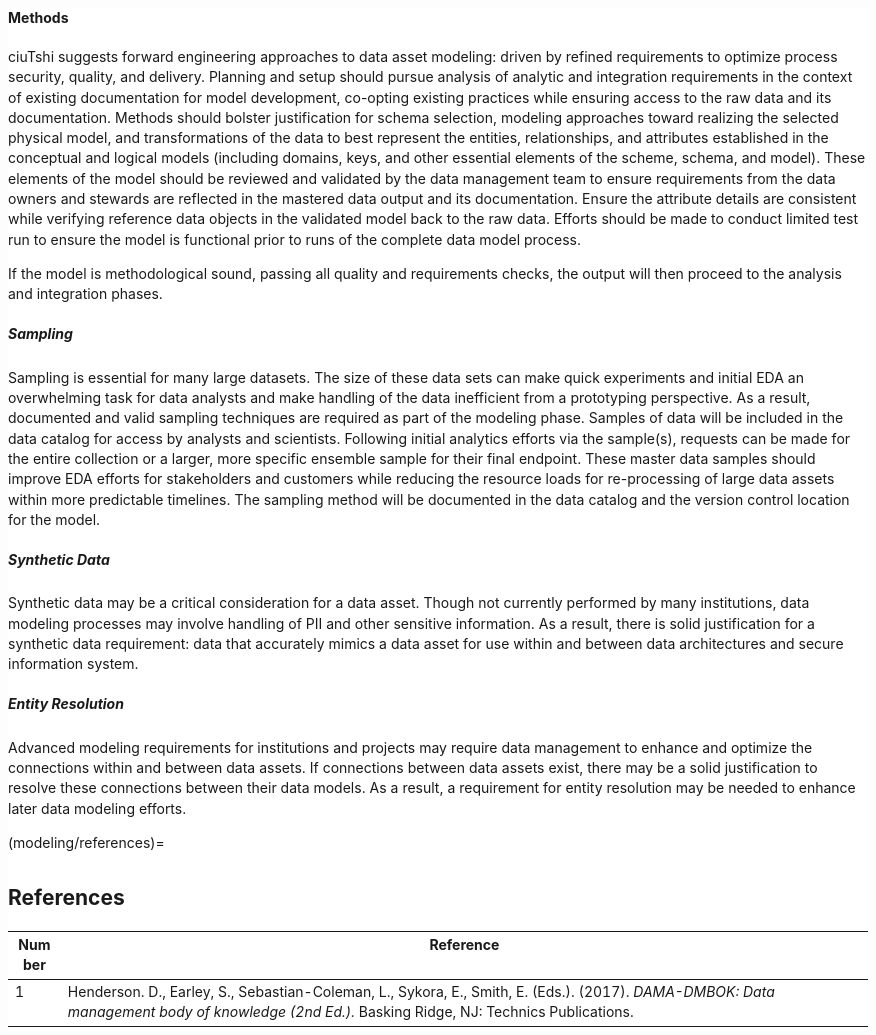 #### Methods

ciuTshi suggests forward engineering approaches to data asset modeling: driven by refined requirements to optimize process security, quality, and delivery. Planning and setup should pursue analysis of analytic and integration requirements in the context of existing documentation for model development, co-opting existing practices while ensuring access to the raw data and its documentation. Methods should bolster justification for schema selection, modeling approaches toward realizing the selected physical model, and transformations of the data to best represent the entities, relationships, and attributes established in the conceptual and logical models (including domains, keys, and other essential elements of the scheme, schema, and model). These elements of the model should be reviewed and validated by the data management team to ensure requirements from the data owners and stewards are reflected in the mastered data output and its documentation. Ensure the attribute details are consistent while verifying reference data objects in the validated model back to the raw data. Efforts should be made to conduct limited test run to ensure the model is functional prior to runs of the complete data model process.

If the model is methodological sound, passing all quality and requirements checks, the output will then proceed to the analysis and integration phases.

##### Sampling

Sampling is essential for many large datasets. The size of these data sets can make quick experiments and initial EDA an overwhelming task for data analysts and make handling of the data inefficient from a prototyping perspective. As a result, documented and valid sampling techniques are required as part of the modeling phase. Samples of data will be included in the data catalog for access by analysts and scientists. Following initial analytics efforts via the sample(s), requests can be made for the entire collection or a larger, more specific ensemble sample for their final endpoint. These master data samples should improve EDA efforts for stakeholders and customers while reducing the resource loads for re-processing of large data assets within more predictable timelines. The sampling method will be documented in the data catalog and the version control location for the model.

##### Synthetic Data

Synthetic data may be a critical consideration for a data asset. Though not currently performed by many institutions, data modeling processes may involve handling of PII and other sensitive information. As a result, there is solid justification for a synthetic data requirement: data that accurately mimics a data asset for use within and between data architectures and secure information system. 

##### Entity Resolution

Advanced modeling requirements for institutions and projects may require data management to enhance and optimize the connections within and between data assets. If connections between data assets exist, there may be a solid justification to resolve these connections between their data models. As a result, a requirement for entity resolution may be needed to enhance later data modeling efforts.

(modeling/references)=

## References

Number|Reference
--|--
1|Henderson. D., Earley, S., Sebastian-Coleman, L., Sykora, E., Smith, E. (Eds.). (2017). *DAMA-DMBOK: Data management body of knowledge (2nd Ed.).* Basking Ridge, NJ: Technics Publications.
